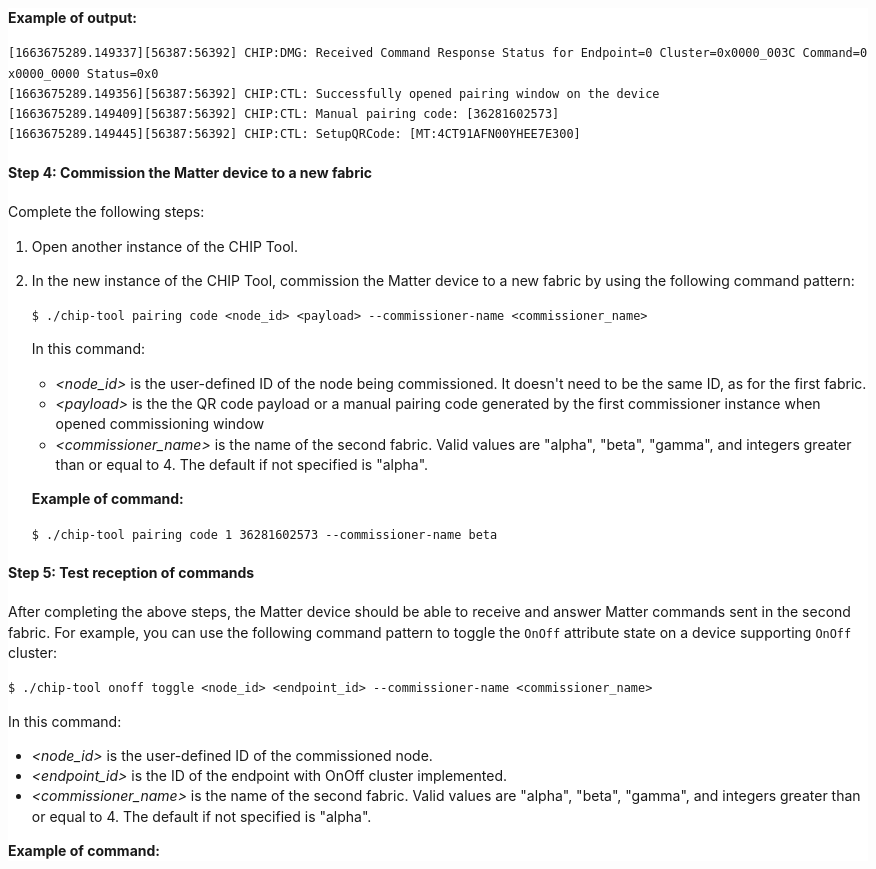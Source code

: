 **Example of output:**

```
[1663675289.149337][56387:56392] CHIP:DMG: Received Command Response Status for Endpoint=0 Cluster=0x0000_003C Command=0x0000_0000 Status=0x0
[1663675289.149356][56387:56392] CHIP:CTL: Successfully opened pairing window on the device
[1663675289.149409][56387:56392] CHIP:CTL: Manual pairing code: [36281602573]
[1663675289.149445][56387:56392] CHIP:CTL: SetupQRCode: [MT:4CT91AFN00YHEE7E300]
```

#### Step 4: Commission the Matter device to a new fabric

Complete the following steps:

1. Open another instance of the CHIP Tool.
1. In the new instance of the CHIP Tool, commission the Matter device to a new
   fabric by using the following command pattern:

    ```
    $ ./chip-tool pairing code <node_id> <payload> --commissioner-name <commissioner_name>
    ```

    In this command:

    - _<node_id\>_ is the user-defined ID of the node being commissioned. It
      doesn't need to be the same ID, as for the first fabric.
    - _<payload\>_ is the the QR code payload or a manual pairing code generated
      by the first commissioner instance when opened commissioning window
    - _<commissioner_name\>_ is the name of the second fabric. Valid values are
      "alpha", "beta", "gamma", and integers greater than or equal to 4. The
      default if not specified is "alpha".

    **Example of command:**

    ```
    $ ./chip-tool pairing code 1 36281602573 --commissioner-name beta
    ```

#### Step 5: Test reception of commands

After completing the above steps, the Matter device should be able to receive
and answer Matter commands sent in the second fabric. For example, you can use
the following command pattern to toggle the `OnOff` attribute state on a device
supporting `OnOff` cluster:

```
$ ./chip-tool onoff toggle <node_id> <endpoint_id> --commissioner-name <commissioner_name>
```

In this command:

-   _<node_id\>_ is the user-defined ID of the commissioned node.
-   _<endpoint_id\>_ is the ID of the endpoint with OnOff cluster implemented.
-   _<commissioner_name\>_ is the name of the second fabric. Valid values are
    "alpha", "beta", "gamma", and integers greater than or equal to 4. The
    default if not specified is "alpha".

**Example of command:**
